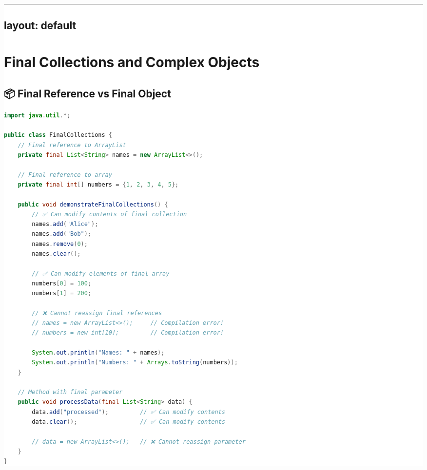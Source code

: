 </div>

</div>

---
layout: default
---

# Final Collections and Complex Objects

<div class="grid grid-cols-2 gap-8">

<div>

## 📦 Final Reference vs Final Object

```java
import java.util.*;

public class FinalCollections {
    // Final reference to ArrayList
    private final List<String> names = new ArrayList<>();
    
    // Final reference to array
    private final int[] numbers = {1, 2, 3, 4, 5};
    
    public void demonstrateFinalCollections() {
        // ✅ Can modify contents of final collection
        names.add("Alice");
        names.add("Bob");
        names.remove(0);
        names.clear();
        
        // ✅ Can modify elements of final array
        numbers[0] = 100;
        numbers[1] = 200;
        
        // ❌ Cannot reassign final references
        // names = new ArrayList<>();     // Compilation error!
        // numbers = new int[10];         // Compilation error!
        
        System.out.println("Names: " + names);
        System.out.println("Numbers: " + Arrays.toString(numbers));
    }
    
    // Method with final parameter
    public void processData(final List<String> data) {
        data.add("processed");         // ✅ Can modify contents
        data.clear();                  // ✅ Can modify contents
        
        // data = new ArrayList<>();   // ❌ Cannot reassign parameter
    }
}
```
